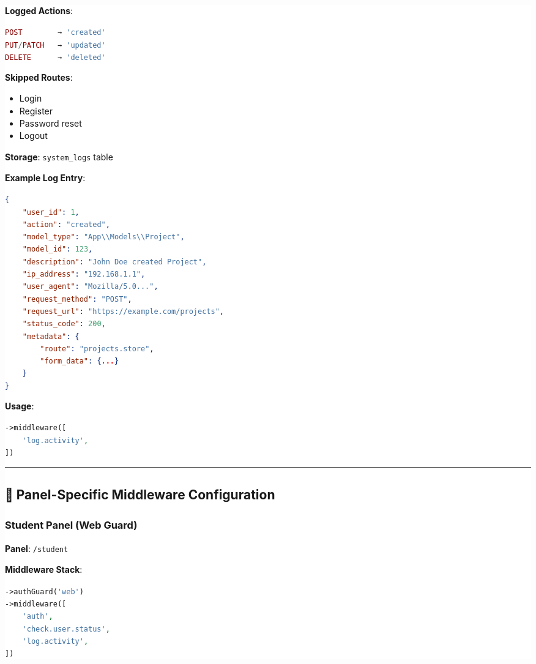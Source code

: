 **Logged Actions**:
```php
POST        → 'created'
PUT/PATCH   → 'updated'
DELETE      → 'deleted'
```

**Skipped Routes**:
- Login
- Register
- Password reset
- Logout

**Storage**: `system_logs` table

**Example Log Entry**:
```json
{
    "user_id": 1,
    "action": "created",
    "model_type": "App\\Models\\Project",
    "model_id": 123,
    "description": "John Doe created Project",
    "ip_address": "192.168.1.1",
    "user_agent": "Mozilla/5.0...",
    "request_method": "POST",
    "request_url": "https://example.com/projects",
    "status_code": 200,
    "metadata": {
        "route": "projects.store",
        "form_data": {...}
    }
}
```

**Usage**:
```php
->middleware([
    'log.activity',
])
```

---

## 🎯 Panel-Specific Middleware Configuration

### Student Panel (Web Guard)

**Panel**: `/student`

**Middleware Stack**:
```php
->authGuard('web')
->middleware([
    'auth',
    'check.user.status',
    'log.activity',
])
```
